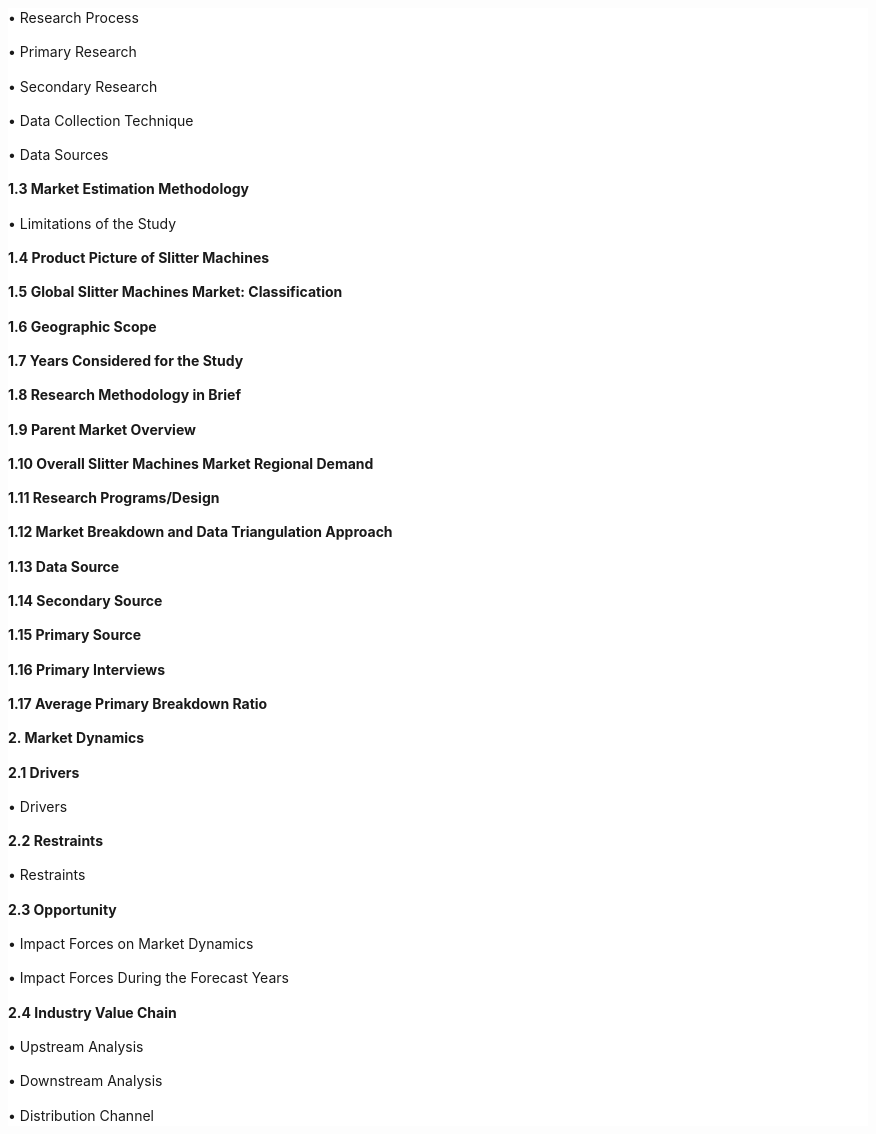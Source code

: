 • Research Process

• Primary Research

• Secondary Research

• Data Collection Technique

• Data Sources

<strong>1.3 Market Estimation Methodology</strong>

• Limitations of the Study

<strong>1.4 Product Picture of Slitter Machines</strong>

<strong>1.5 Global Slitter Machines Market: Classification</strong>

<strong>1.6 Geographic Scope</strong>

<strong>1.7 Years Considered for the Study</strong>

<strong>1.8 Research Methodology in Brief</strong>

<strong>1.9 Parent Market Overview</strong>

<strong>1.10 Overall Slitter Machines Market Regional Demand</strong>

<strong>1.11 Research Programs/Design</strong>

<strong>1.12 Market Breakdown and Data Triangulation Approach</strong>

<strong>1.13 Data Source</strong>

<strong>1.14 Secondary Source</strong>

<strong>1.15 Primary Source</strong>

<strong>1.16 Primary Interviews</strong>

<strong>1.17 Average Primary Breakdown Ratio</strong>

<strong>2. Market Dynamics</strong>

<strong>2.1 Drivers</strong>

• Drivers

<strong>2.2 Restraints</strong>

• Restraints

<strong>2.3 Opportunity</strong>

• Impact Forces on Market Dynamics

• Impact Forces During the Forecast Years

<strong>2.4 Industry Value Chain</strong>

• Upstream Analysis

• Downstream Analysis

• Distribution Channel
